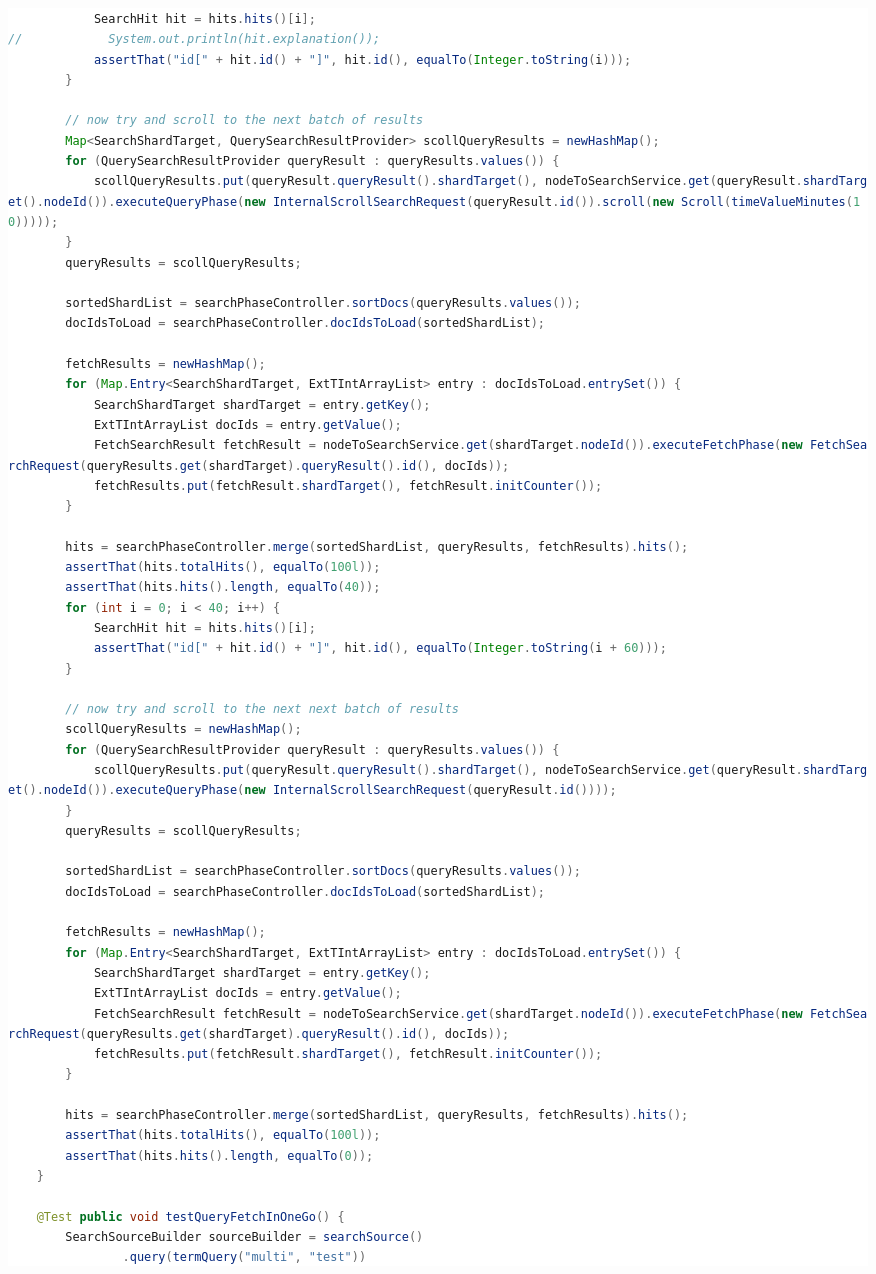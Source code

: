 ```java
            SearchHit hit = hits.hits()[i];
//            System.out.println(hit.explanation());
            assertThat("id[" + hit.id() + "]", hit.id(), equalTo(Integer.toString(i)));
        }

        // now try and scroll to the next batch of results
        Map<SearchShardTarget, QuerySearchResultProvider> scollQueryResults = newHashMap();
        for (QuerySearchResultProvider queryResult : queryResults.values()) {
            scollQueryResults.put(queryResult.queryResult().shardTarget(), nodeToSearchService.get(queryResult.shardTarget().nodeId()).executeQueryPhase(new InternalScrollSearchRequest(queryResult.id()).scroll(new Scroll(timeValueMinutes(10)))));
        }
        queryResults = scollQueryResults;

        sortedShardList = searchPhaseController.sortDocs(queryResults.values());
        docIdsToLoad = searchPhaseController.docIdsToLoad(sortedShardList);

        fetchResults = newHashMap();
        for (Map.Entry<SearchShardTarget, ExtTIntArrayList> entry : docIdsToLoad.entrySet()) {
            SearchShardTarget shardTarget = entry.getKey();
            ExtTIntArrayList docIds = entry.getValue();
            FetchSearchResult fetchResult = nodeToSearchService.get(shardTarget.nodeId()).executeFetchPhase(new FetchSearchRequest(queryResults.get(shardTarget).queryResult().id(), docIds));
            fetchResults.put(fetchResult.shardTarget(), fetchResult.initCounter());
        }

        hits = searchPhaseController.merge(sortedShardList, queryResults, fetchResults).hits();
        assertThat(hits.totalHits(), equalTo(100l));
        assertThat(hits.hits().length, equalTo(40));
        for (int i = 0; i < 40; i++) {
            SearchHit hit = hits.hits()[i];
            assertThat("id[" + hit.id() + "]", hit.id(), equalTo(Integer.toString(i + 60)));
        }

        // now try and scroll to the next next batch of results
        scollQueryResults = newHashMap();
        for (QuerySearchResultProvider queryResult : queryResults.values()) {
            scollQueryResults.put(queryResult.queryResult().shardTarget(), nodeToSearchService.get(queryResult.shardTarget().nodeId()).executeQueryPhase(new InternalScrollSearchRequest(queryResult.id())));
        }
        queryResults = scollQueryResults;

        sortedShardList = searchPhaseController.sortDocs(queryResults.values());
        docIdsToLoad = searchPhaseController.docIdsToLoad(sortedShardList);

        fetchResults = newHashMap();
        for (Map.Entry<SearchShardTarget, ExtTIntArrayList> entry : docIdsToLoad.entrySet()) {
            SearchShardTarget shardTarget = entry.getKey();
            ExtTIntArrayList docIds = entry.getValue();
            FetchSearchResult fetchResult = nodeToSearchService.get(shardTarget.nodeId()).executeFetchPhase(new FetchSearchRequest(queryResults.get(shardTarget).queryResult().id(), docIds));
            fetchResults.put(fetchResult.shardTarget(), fetchResult.initCounter());
        }

        hits = searchPhaseController.merge(sortedShardList, queryResults, fetchResults).hits();
        assertThat(hits.totalHits(), equalTo(100l));
        assertThat(hits.hits().length, equalTo(0));
    }

    @Test public void testQueryFetchInOneGo() {
        SearchSourceBuilder sourceBuilder = searchSource()
                .query(termQuery("multi", "test"))
```
